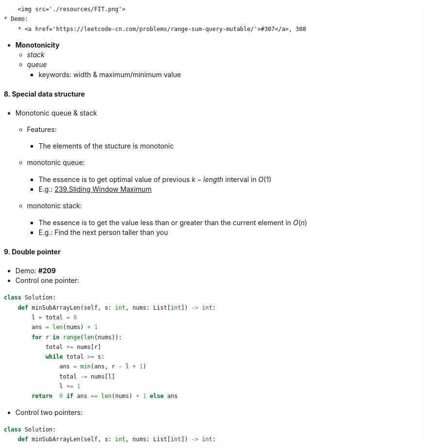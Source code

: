         <img src='./resources/FIT.png'>
    * Demo:
        * <a href='https://leetcode-cn.com/problems/range-sum-query-mutable/'>#307</a>, 308
* __Monotonicity__
    * _stack_
    * _queue_
        * keywords: width & maximum/minimum value
#### 8. Special data structure
* Monotonic queue & stack
    * Features:
        * The elements of the stucture is monotonic
    * monotonic queue:
        * The essence is to get optimal value of previous $k-length$ interval in $O(1)$
        * E.g.: <a href='https://leetcode-cn.com/problems/sliding-window-maximum/'>239.Sliding Window Maximum</a>

    * monotonic stack:
        * The essence is to get the value less than or greater than the current element in $O(n)$
        * E.g.: Find the next person taller than you
#### 9. Double pointer
* Demo: __#209__
* Control one pointer:
```python
class Solution:
    def minSubArrayLen(self, s: int, nums: List[int]) -> int:
        l = total = 0
        ans = len(nums) + 1
        for r in range(len(nums)):
            total += nums[r]
            while total >= s:
                ans = min(ans, r - l + 1)
                total -= nums[l]
                l += 1
        return  0 if ans == len(nums) + 1 else ans
```
* Control two pointers:
```python
class Solution:
    def minSubArrayLen(self, s: int, nums: List[int]) -> int:
```